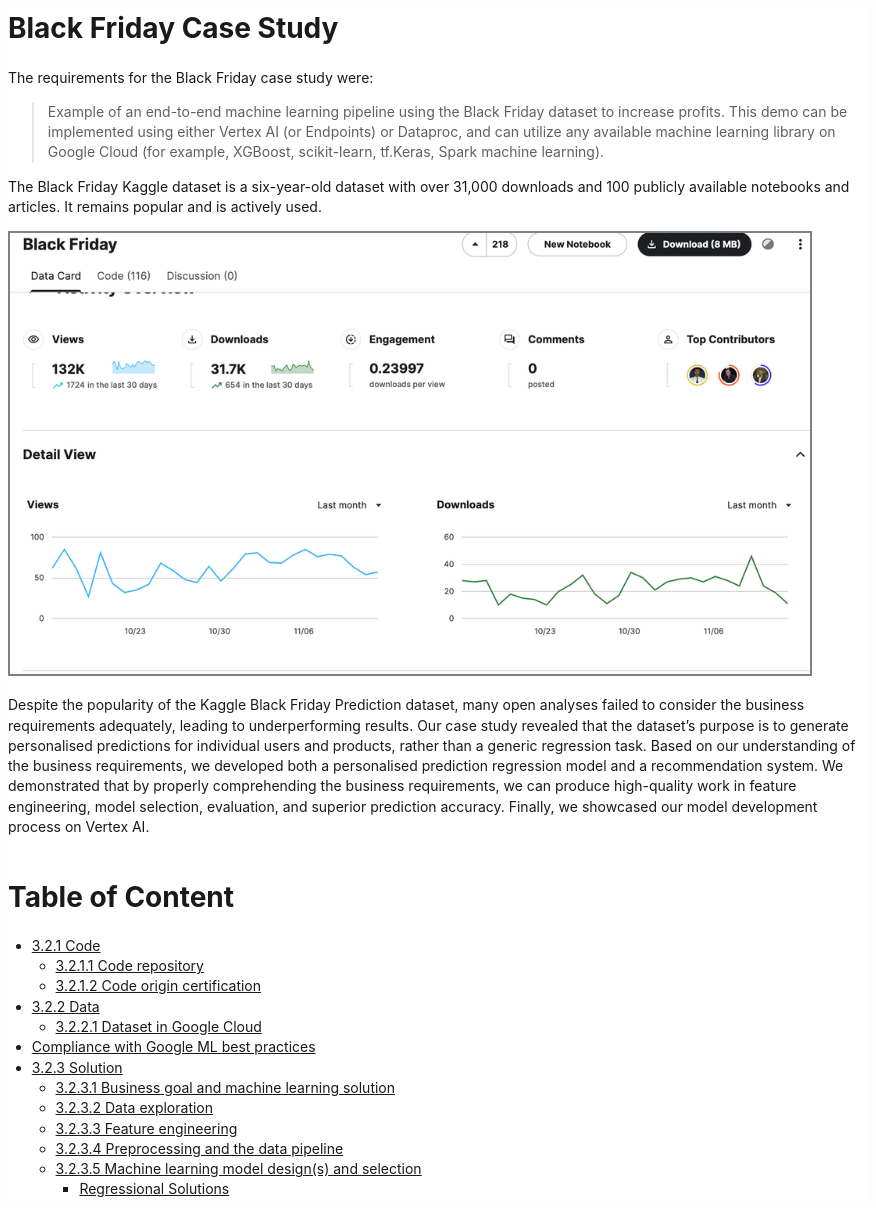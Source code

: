 # Black Friday Case Study

The requirements for the Black Friday case study were:

> Example of an end-to-end machine learning pipeline using the Black Friday dataset to increase profits. This demo can be implemented using either Vertex AI (or Endpoints) or Dataproc, and can utilize any available machine learning library on Google Cloud (for example, XGBoost, scikit-learn, tf.Keras, Spark machine learning).

The Black Friday Kaggle dataset is a six-year-old dataset with over 31,000 downloads and 100 publicly available notebooks and articles. It remains popular and is actively used.

<img src="./images/kaggle_BF.png" alt="drawing" width="800" style="border: 2px solid  gray;"/>

Despite the popularity of the Kaggle Black Friday Prediction dataset, many open analyses failed to consider the business requirements adequately, leading to underperforming results. Our case study revealed that the dataset’s purpose is to generate personalised predictions for individual users and products, rather than a generic regression task. Based on our understanding of the business requirements, we developed both a personalised prediction regression model and a recommendation system. We demonstrated that by properly comprehending the business requirements, we can produce high-quality work in feature engineering, model selection, evaluation, and superior prediction accuracy. Finally, we showcased our model development process on Vertex AI.

# Table of Content
- [3.2.1 Code](#321-code)
    - [3.2.1.1 Code repository](#3211-code-repository)
    - [3.2.1.2 Code origin certification](#3212-code-origin-certification)
- [3.2.2 Data](#322-data)
    - [3.2.2.1 Dataset in Google Cloud](#3221-dataset-in-google-cloud)
- [Compliance with Google ML best practices](#compliance-with-google-ml-best-practices)
- [3.2.3 Solution](#323-solution)
    - [3.2.3.1 Business goal and machine learning solution](#3231-business-goal-and-machine-learning-solution)
    - [3.2.3.2 Data exploration](#3232-data-exploration)
    - [3.2.3.3 Feature engineering](#3233-feature-engineering)
    - [3.2.3.4 Preprocessing and the data pipeline](#3234-preprocessing-and-the-data-pipeline)
    - [3.2.3.5 Machine learning model design(s) and selection](#3235-machine-learning-model-designs-and-selection)
       - [Regressional Solutions](#Regressional-Solutions)